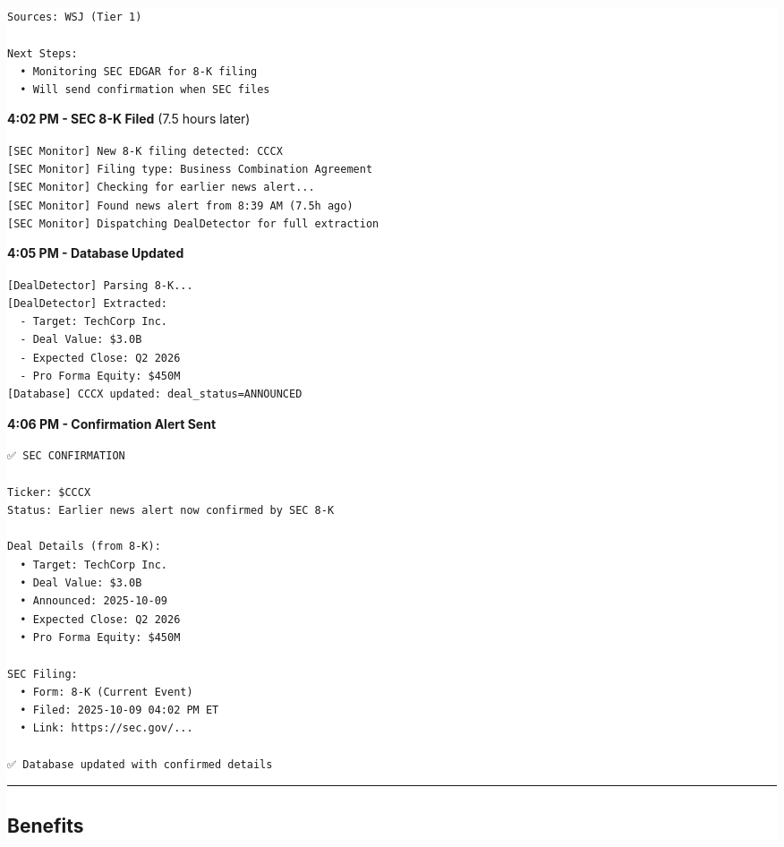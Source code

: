 ```
Sources: WSJ (Tier 1)

Next Steps:
  • Monitoring SEC EDGAR for 8-K filing
  • Will send confirmation when SEC files
```

**4:02 PM - SEC 8-K Filed** (7.5 hours later)
```
[SEC Monitor] New 8-K filing detected: CCCX
[SEC Monitor] Filing type: Business Combination Agreement
[SEC Monitor] Checking for earlier news alert...
[SEC Monitor] Found news alert from 8:39 AM (7.5h ago)
[SEC Monitor] Dispatching DealDetector for full extraction
```

**4:05 PM - Database Updated**
```
[DealDetector] Parsing 8-K...
[DealDetector] Extracted:
  - Target: TechCorp Inc.
  - Deal Value: $3.0B
  - Expected Close: Q2 2026
  - Pro Forma Equity: $450M
[Database] CCCX updated: deal_status=ANNOUNCED
```

**4:06 PM - Confirmation Alert Sent**
```
✅ SEC CONFIRMATION

Ticker: $CCCX
Status: Earlier news alert now confirmed by SEC 8-K

Deal Details (from 8-K):
  • Target: TechCorp Inc.
  • Deal Value: $3.0B
  • Announced: 2025-10-09
  • Expected Close: Q2 2026
  • Pro Forma Equity: $450M

SEC Filing:
  • Form: 8-K (Current Event)
  • Filed: 2025-10-09 04:02 PM ET
  • Link: https://sec.gov/...

✅ Database updated with confirmed details
```

---

## Benefits
